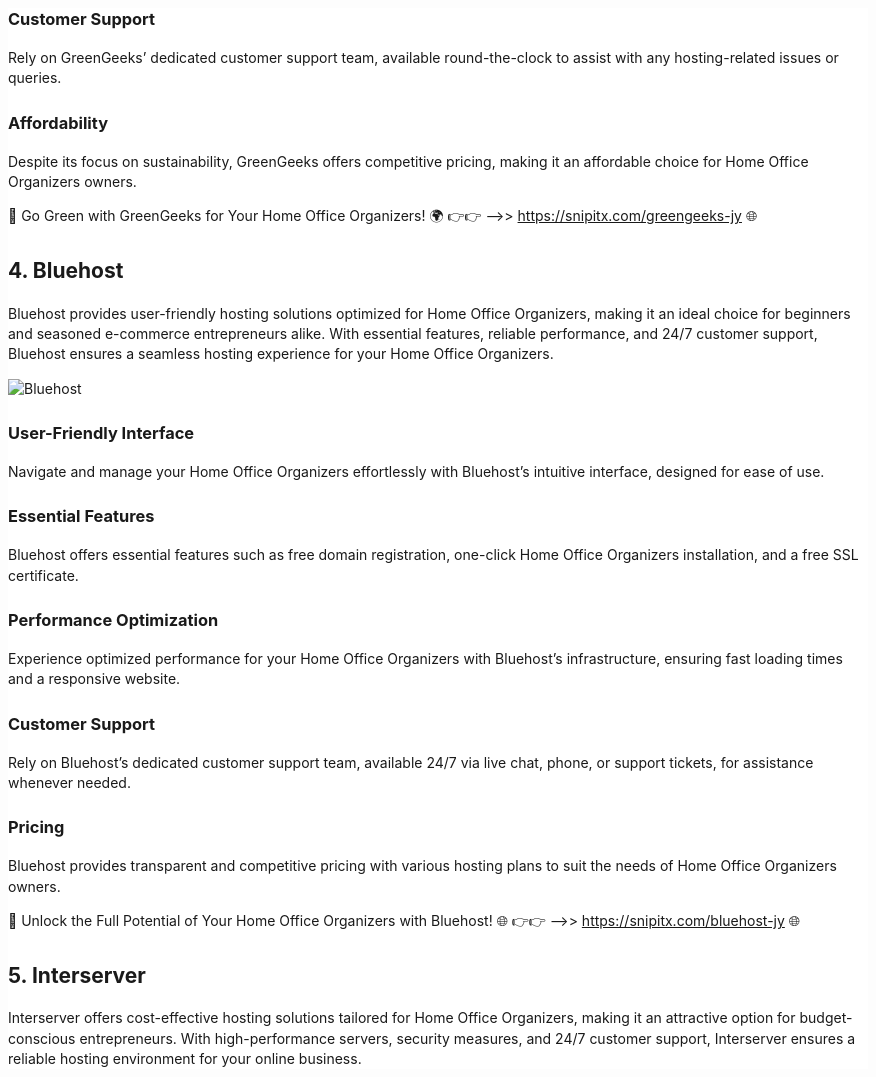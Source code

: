 ### Customer Support
Rely on GreenGeeks’ dedicated customer support team, available round-the-clock to assist with any hosting-related issues or queries.

### Affordability
Despite its focus on sustainability, GreenGeeks offers competitive pricing, making it an affordable choice for Home Office Organizers owners.

🌿 Go Green with GreenGeeks for Your Home Office Organizers! 🌍
👉👉 -->> https://snipitx.com/greengeeks-jy 🌐

## 4. Bluehost

Bluehost provides user-friendly hosting solutions optimized for Home Office Organizers, making it an ideal choice for beginners and seasoned e-commerce entrepreneurs alike. With essential features, reliable performance, and 24/7 customer support, Bluehost ensures a seamless hosting experience for your Home Office Organizers.

![Bluehost](https://i.imgur.com/PasFF9E.jpeg "Bluehost Hosting")

### User-Friendly Interface
Navigate and manage your Home Office Organizers effortlessly with Bluehost’s intuitive interface, designed for ease of use.

### Essential Features
Bluehost offers essential features such as free domain registration, one-click Home Office Organizers installation, and a free SSL certificate.

### Performance Optimization
Experience optimized performance for your Home Office Organizers with Bluehost’s infrastructure, ensuring fast loading times and a responsive website.

### Customer Support
Rely on Bluehost’s dedicated customer support team, available 24/7 via live chat, phone, or support tickets, for assistance whenever needed.

### Pricing
Bluehost provides transparent and competitive pricing with various hosting plans to suit the needs of Home Office Organizers owners.

🚀 Unlock the Full Potential of Your Home Office Organizers with Bluehost! 🌐
👉👉 -->> https://snipitx.com/bluehost-jy 🌐

## 5. Interserver

Interserver offers cost-effective hosting solutions tailored for Home Office Organizers, making it an attractive option for budget-conscious entrepreneurs. With high-performance servers, security measures, and 24/7 customer support, Interserver ensures a reliable hosting environment for your online business.
